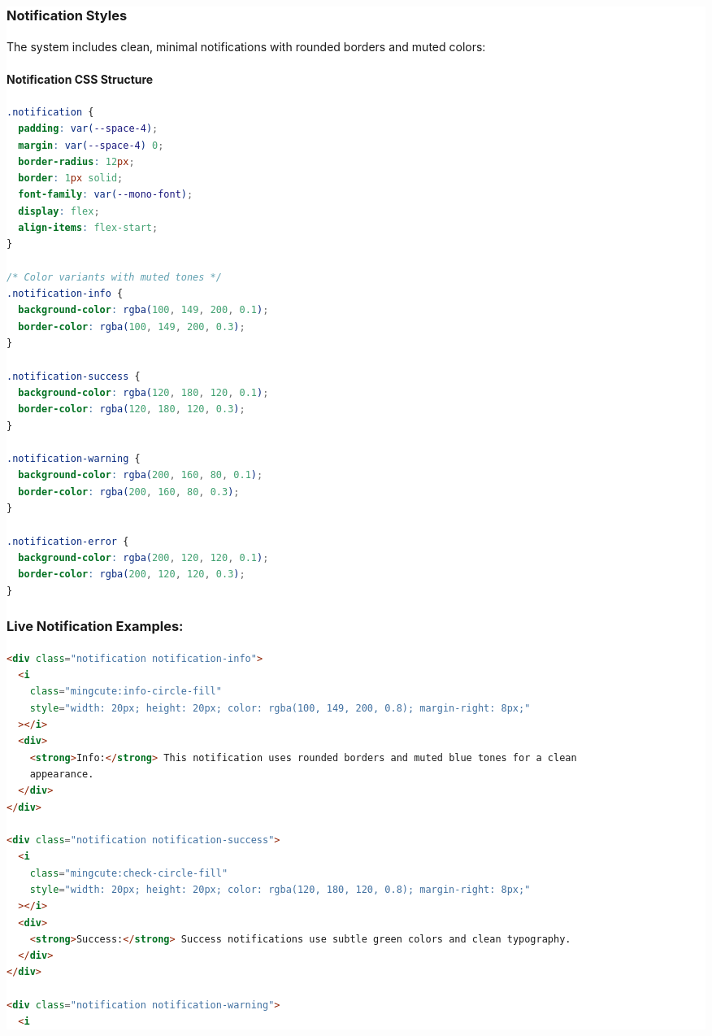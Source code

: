 ### Notification Styles

The system includes clean, minimal notifications with rounded borders and muted colors:

#### Notification CSS Structure

```css
.notification {
  padding: var(--space-4);
  margin: var(--space-4) 0;
  border-radius: 12px;
  border: 1px solid;
  font-family: var(--mono-font);
  display: flex;
  align-items: flex-start;
}

/* Color variants with muted tones */
.notification-info {
  background-color: rgba(100, 149, 200, 0.1);
  border-color: rgba(100, 149, 200, 0.3);
}

.notification-success {
  background-color: rgba(120, 180, 120, 0.1);
  border-color: rgba(120, 180, 120, 0.3);
}

.notification-warning {
  background-color: rgba(200, 160, 80, 0.1);
  border-color: rgba(200, 160, 80, 0.3);
}

.notification-error {
  background-color: rgba(200, 120, 120, 0.1);
  border-color: rgba(200, 120, 120, 0.3);
}
```

### Live Notification Examples:

```html
<div class="notification notification-info">
  <i
    class="mingcute:info-circle-fill"
    style="width: 20px; height: 20px; color: rgba(100, 149, 200, 0.8); margin-right: 8px;"
  ></i>
  <div>
    <strong>Info:</strong> This notification uses rounded borders and muted blue tones for a clean
    appearance.
  </div>
</div>

<div class="notification notification-success">
  <i
    class="mingcute:check-circle-fill"
    style="width: 20px; height: 20px; color: rgba(120, 180, 120, 0.8); margin-right: 8px;"
  ></i>
  <div>
    <strong>Success:</strong> Success notifications use subtle green colors and clean typography.
  </div>
</div>

<div class="notification notification-warning">
  <i
```